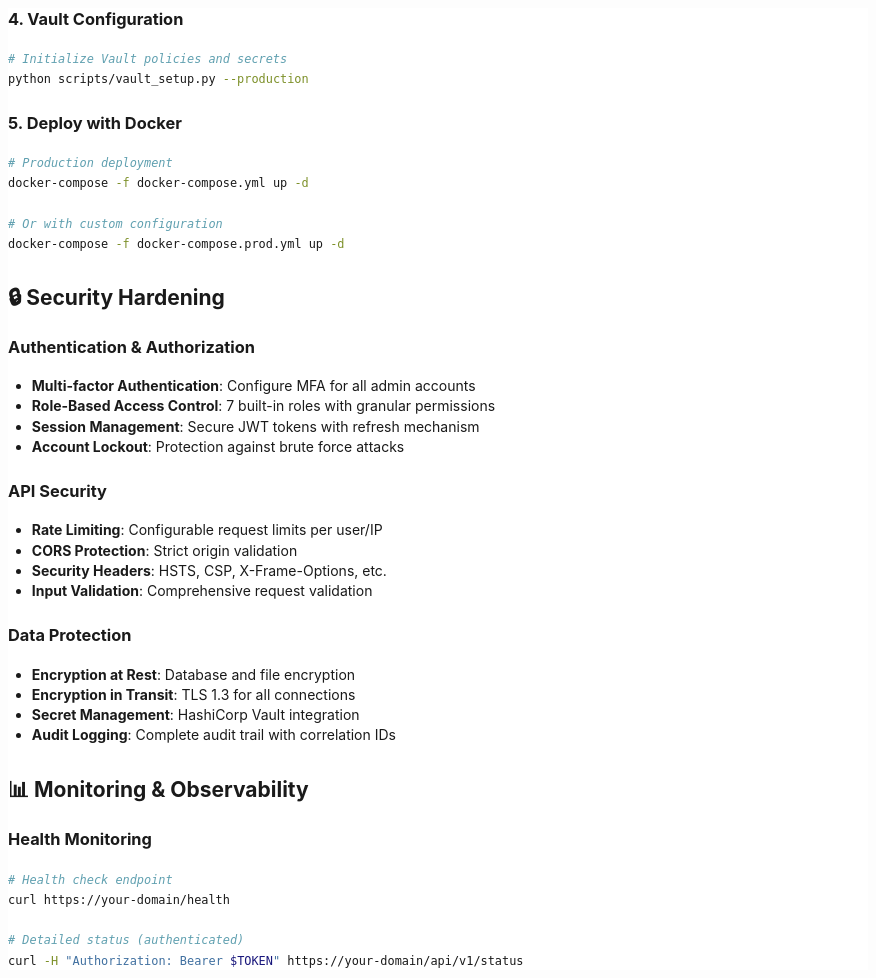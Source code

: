 ### 4. Vault Configuration

```bash
# Initialize Vault policies and secrets
python scripts/vault_setup.py --production
```

### 5. Deploy with Docker

```bash
# Production deployment
docker-compose -f docker-compose.yml up -d

# Or with custom configuration
docker-compose -f docker-compose.prod.yml up -d
```

## 🔒 Security Hardening

### Authentication & Authorization

- **Multi-factor Authentication**: Configure MFA for all admin accounts
- **Role-Based Access Control**: 7 built-in roles with granular permissions
- **Session Management**: Secure JWT tokens with refresh mechanism
- **Account Lockout**: Protection against brute force attacks

### API Security

- **Rate Limiting**: Configurable request limits per user/IP
- **CORS Protection**: Strict origin validation
- **Security Headers**: HSTS, CSP, X-Frame-Options, etc.
- **Input Validation**: Comprehensive request validation

### Data Protection

- **Encryption at Rest**: Database and file encryption
- **Encryption in Transit**: TLS 1.3 for all connections
- **Secret Management**: HashiCorp Vault integration
- **Audit Logging**: Complete audit trail with correlation IDs

## 📊 Monitoring & Observability

### Health Monitoring

```bash
# Health check endpoint
curl https://your-domain/health

# Detailed status (authenticated)
curl -H "Authorization: Bearer $TOKEN" https://your-domain/api/v1/status
```
